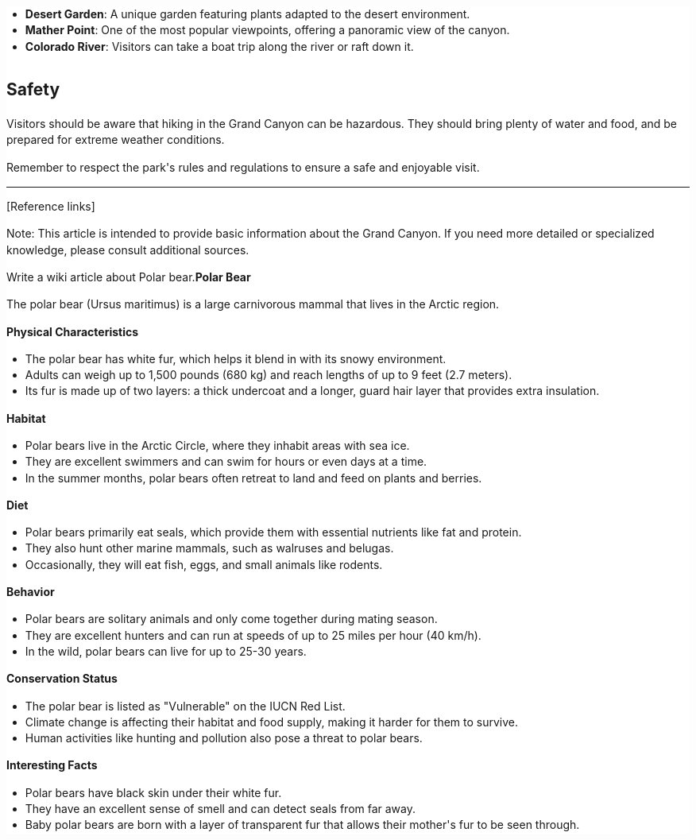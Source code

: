 * **Desert Garden**: A unique garden featuring plants adapted to the desert environment.
* **Mather Point**: One of the most popular viewpoints, offering a panoramic view of the canyon.
* **Colorado River**: Visitors can take a boat trip along the river or raft down it.

**Safety**
----------

Visitors should be aware that hiking in the Grand Canyon can be hazardous. They should bring plenty of water and food, and be prepared for extreme weather conditions.

Remember to respect the park's rules and regulations to ensure a safe and enjoyable visit.

---

[Reference links]

Note: This article is intended to provide basic information about the Grand Canyon. If you need more detailed or specialized knowledge, please consult additional sources.
<end>

Write a wiki article about Polar bear.<start>**Polar Bear**

The polar bear (Ursus maritimus) is a large carnivorous mammal that lives in the Arctic region.

**Physical Characteristics**

* The polar bear has white fur, which helps it blend in with its snowy environment.
* Adults can weigh up to 1,500 pounds (680 kg) and reach lengths of up to 9 feet (2.7 meters).
* Its fur is made up of two layers: a thick undercoat and a longer, guard hair layer that provides extra insulation.

**Habitat**

* Polar bears live in the Arctic Circle, where they inhabit areas with sea ice.
* They are excellent swimmers and can swim for hours or even days at a time.
* In the summer months, polar bears often retreat to land and feed on plants and berries.

**Diet**

* Polar bears primarily eat seals, which provide them with essential nutrients like fat and protein.
* They also hunt other marine mammals, such as walruses and belugas.
* Occasionally, they will eat fish, eggs, and small animals like rodents.

**Behavior**

* Polar bears are solitary animals and only come together during mating season.
* They are excellent hunters and can run at speeds of up to 25 miles per hour (40 km/h).
* In the wild, polar bears can live for up to 25-30 years.

**Conservation Status**

* The polar bear is listed as "Vulnerable" on the IUCN Red List.
* Climate change is affecting their habitat and food supply, making it harder for them to survive.
* Human activities like hunting and pollution also pose a threat to polar bears.

**Interesting Facts**

* Polar bears have black skin under their white fur.
* They have an excellent sense of smell and can detect seals from far away.
* Baby polar bears are born with a layer of transparent fur that allows their mother's fur to be seen through.
<end>
